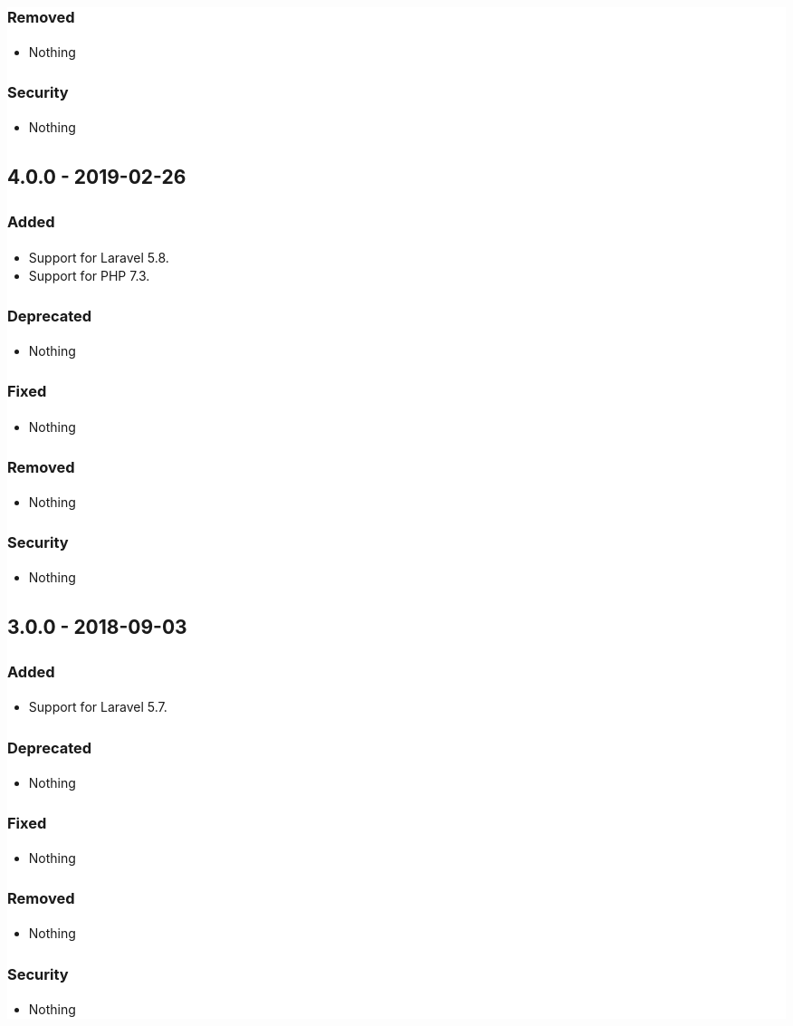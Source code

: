 ### Removed

-   Nothing

### Security

-   Nothing

## 4.0.0 - 2019-02-26

### Added

-   Support for Laravel 5.8.
-   Support for PHP 7.3.

### Deprecated

-   Nothing

### Fixed

-   Nothing

### Removed

-   Nothing

### Security

-   Nothing

## 3.0.0 - 2018-09-03

### Added

-   Support for Laravel 5.7.

### Deprecated

-   Nothing

### Fixed

-   Nothing

### Removed

-   Nothing

### Security

-   Nothing
